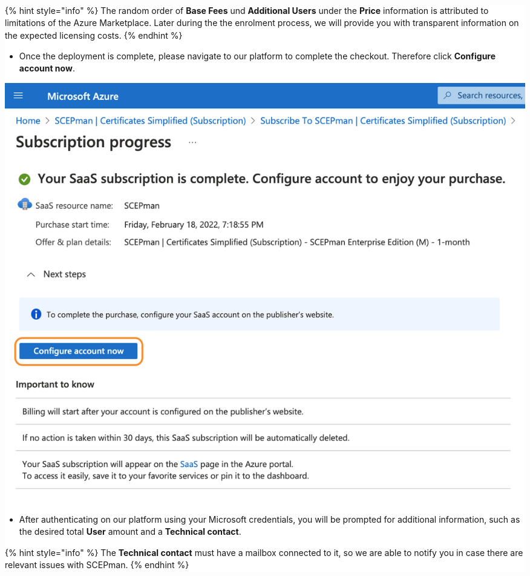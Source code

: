 {% hint style="info" %}
The random order of **Base Fees** und **Additional Users** under the **Price** information is attributed to limitations of the Azure Marketplace. Later during the the enrolment process, we will provide you with transparent information on the expected licensing costs.
{% endhint %}

* Once the deployment is complete, please navigate to our platform to complete the checkout. Therefore click **Configure account now**.

![](<../.gitbook/assets/image (14).png>)

* After authenticating on our platform using your Microsoft credentials, you will be prompted for additional information, such as the desired total **User** amount and a **Technical contact**.

{% hint style="info" %}
The **Technical contact** must have a mailbox connected to it, so we are able to notify you in case there are relevant issues with SCEPman.
{% endhint %}
